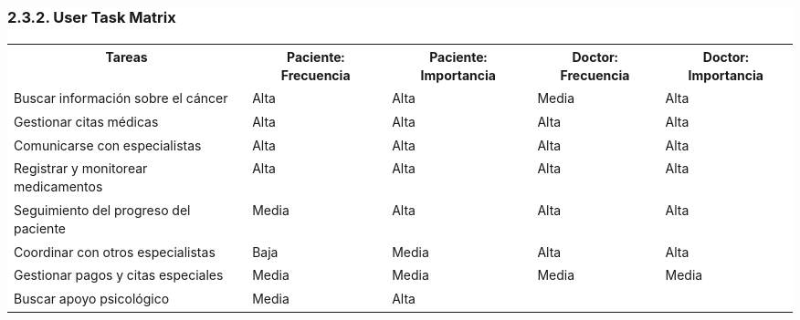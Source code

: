 ### 2.3.2. User Task Matrix

<table>
  <tr>
    <th>Tareas</th>
    <th>Paciente: Frecuencia</th>
    <th>Paciente: Importancia</th>
    <th>Doctor: Frecuencia</th>
    <th>Doctor: Importancia</th>
  </tr>
  <tr>
    <td>Buscar información sobre el cáncer</td>
    <td>Alta</td>
    <td>Alta</td>
    <td>Media</td>
    <td>Alta</td>
  </tr>
  <tr>
    <td>Gestionar citas médicas</td>
    <td>Alta</td>
    <td>Alta</td>
    <td>Alta</td>
    <td>Alta</td>
  </tr>
  <tr>
    <td>Comunicarse con especialistas</td>
    <td>Alta</td>
    <td>Alta</td>
    <td>Alta</td>
    <td>Alta</td>
  </tr>
  <tr>
    <td>Registrar y monitorear medicamentos</td>
    <td>Alta</td>
    <td>Alta</td>
    <td>Alta</td>
    <td>Alta</td>
  </tr>
   <tr>
    <td>Seguimiento del progreso del paciente	</td>
    <td>Media</td>
    <td>Alta</td>
    <td>Alta</td>
    <td>Alta</td>
  </tr>
   <tr>
    <td>Coordinar con otros especialistas	</td>
    <td>Baja</td>
    <td>Media</td>
    <td>Alta</td>
    <td>Alta</td>
  </tr>
   <tr>
    <td>Gestionar pagos y citas especiales</td>
    <td>Media</td>
    <td>Media</td>
    <td>Media</td>
    <td>Media</td>
  </tr>
   <tr>
    <td>Buscar apoyo psicológico	</td>
    <td>Media</td>
    <td>Alta</td>